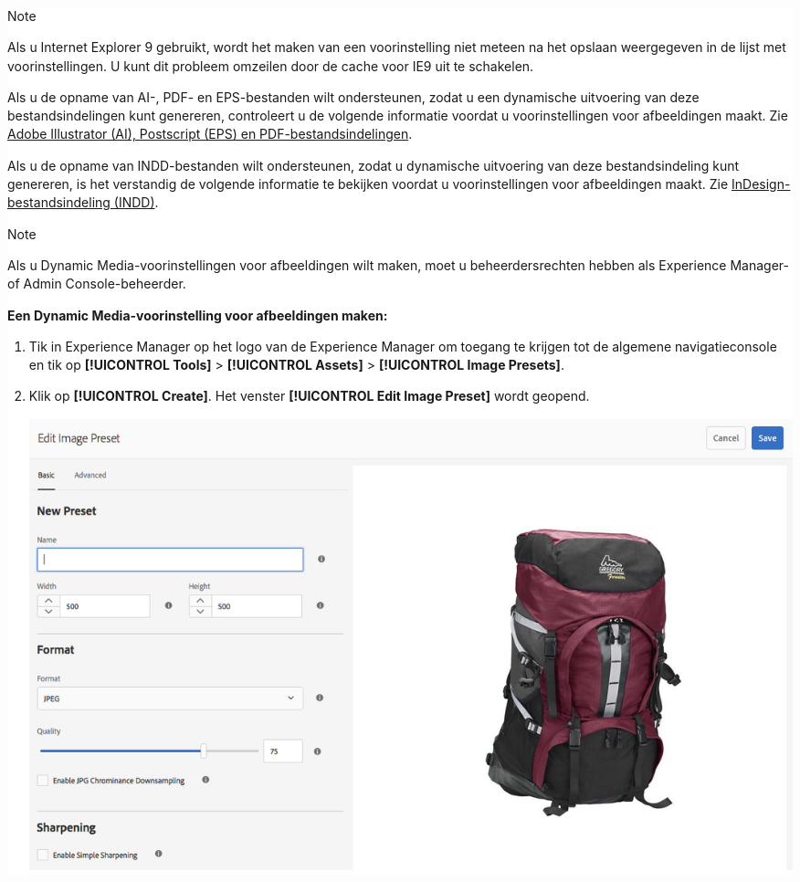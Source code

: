 >[!NOTE]
>
>Als u Internet Explorer 9 gebruikt, wordt het maken van een voorinstelling niet meteen na het opslaan weergegeven in de lijst met voorinstellingen. U kunt dit probleem omzeilen door de cache voor IE9 uit te schakelen.

Als u de opname van AI-, PDF- en EPS-bestanden wilt ondersteunen, zodat u een dynamische uitvoering van deze bestandsindelingen kunt genereren, controleert u de volgende informatie voordat u voorinstellingen voor afbeeldingen maakt.
Zie [Adobe Illustrator (AI), Postscript (EPS) en PDF-bestandsindelingen](#adobe-illustrator-ai-postscript-eps-and-pdf-file-formats).

Als u de opname van INDD-bestanden wilt ondersteunen, zodat u dynamische uitvoering van deze bestandsindeling kunt genereren, is het verstandig de volgende informatie te bekijken voordat u voorinstellingen voor afbeeldingen maakt.
Zie [InDesign-bestandsindeling (INDD)](#indesign-indd-file-format).

>[!NOTE]
>
>Als u Dynamic Media-voorinstellingen voor afbeeldingen wilt maken, moet u beheerdersrechten hebben als Experience Manager- of Admin Console-beheerder.

**Een Dynamic Media-voorinstelling voor afbeeldingen maken:**

1. Tik in Experience Manager op het logo van de Experience Manager om toegang te krijgen tot de algemene navigatieconsole en tik op **[!UICONTROL Tools]** > **[!UICONTROL Assets]** > **[!UICONTROL Image Presets]**.
1. Klik op **[!UICONTROL Create]**. Het venster **[!UICONTROL Edit Image Preset]** wordt geopend.

   ![chlimage_1-496](assets/chlimage_1-496.png)
